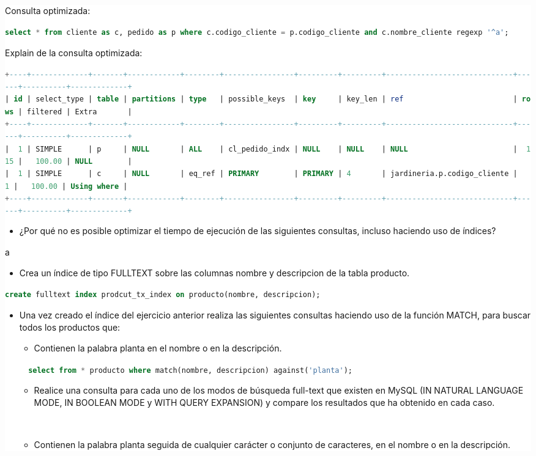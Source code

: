 ```sql

```

Consulta optimizada:

```sql
select * from cliente as c, pedido as p where c.codigo_cliente = p.codigo_cliente and c.nombre_cliente regexp '^a';
```

Explain de la consulta optimizada:

```sql
+----+-------------+-------+------------+--------+----------------+---------+---------+-----------------------------+------+----------+-------------+
| id | select_type | table | partitions | type   | possible_keys  | key     | key_len | ref                         | rows | filtered | Extra       |
+----+-------------+-------+------------+--------+----------------+---------+---------+-----------------------------+------+----------+-------------+
|  1 | SIMPLE      | p     | NULL       | ALL    | cl_pedido_indx | NULL    | NULL    | NULL                        |  115 |   100.00 | NULL        |
|  1 | SIMPLE      | c     | NULL       | eq_ref | PRIMARY        | PRIMARY | 4       | jardineria.p.codigo_cliente |    1 |   100.00 | Using where |
+----+-------------+-------+------------+--------+----------------+---------+---------+-----------------------------+------+----------+-------------+

```

- ¿Por qué no es posible optimizar el tiempo de ejecución de las siguientes consultas, incluso haciendo uso de índices?

a

- Crea un índice de tipo FULLTEXT sobre las columnas nombre y descripcion de la tabla producto.

```sql
create fulltext index prodcut_tx_index on producto(nombre, descripcion);
```

- Una vez creado el índice del ejercicio anterior realiza las siguientes consultas haciendo uso de la función MATCH, para buscar todos los productos que:

  - Contienen la palabra planta en el nombre o en la descripción.

  ```sql
    select from * producto where match(nombre, descripcion) against('planta');
  ```

  - Realice una consulta para cada uno de los modos de búsqueda full-text que existen en MySQL (IN NATURAL LANGUAGE MODE, IN BOOLEAN MODE y WITH QUERY EXPANSION) y compare los resultados que ha obtenido en cada caso.

  ```sql
    
  ```

  - Contienen la palabra planta seguida de cualquier carácter o conjunto de caracteres, en el nombre o en la descripción.
